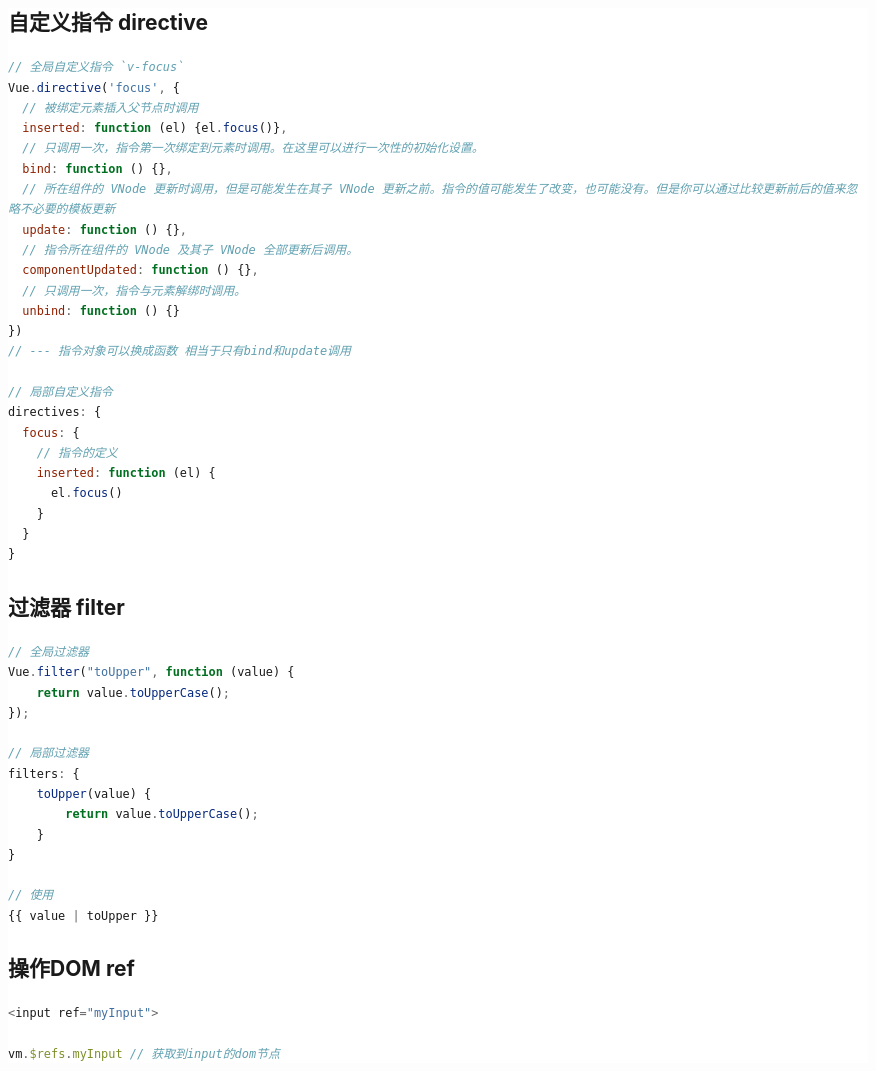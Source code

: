 ## 自定义指令 directive

```js
// 全局自定义指令 `v-focus`
Vue.directive('focus', {
  // 被绑定元素插入父节点时调用
  inserted: function (el) {el.focus()},
  // 只调用一次，指令第一次绑定到元素时调用。在这里可以进行一次性的初始化设置。
  bind: function () {},
  // 所在组件的 VNode 更新时调用，但是可能发生在其子 VNode 更新之前。指令的值可能发生了改变，也可能没有。但是你可以通过比较更新前后的值来忽略不必要的模板更新
  update: function () {},
  // 指令所在组件的 VNode 及其子 VNode 全部更新后调用。
  componentUpdated: function () {},
  // 只调用一次，指令与元素解绑时调用。
  unbind: function () {}
})
// --- 指令对象可以换成函数 相当于只有bind和update调用

// 局部自定义指令
directives: {
  focus: {
    // 指令的定义
    inserted: function (el) {
      el.focus()
    }
  }
}
```

## 过滤器 filter

```js
// 全局过滤器
Vue.filter("toUpper", function (value) {
    return value.toUpperCase();
});

// 局部过滤器
filters: {
    toUpper(value) {
        return value.toUpperCase();
    }
}

// 使用
{{ value | toUpper }}
```

## 操作DOM ref

```js
<input ref="myInput">
    
vm.$refs.myInput // 获取到input的dom节点
```
